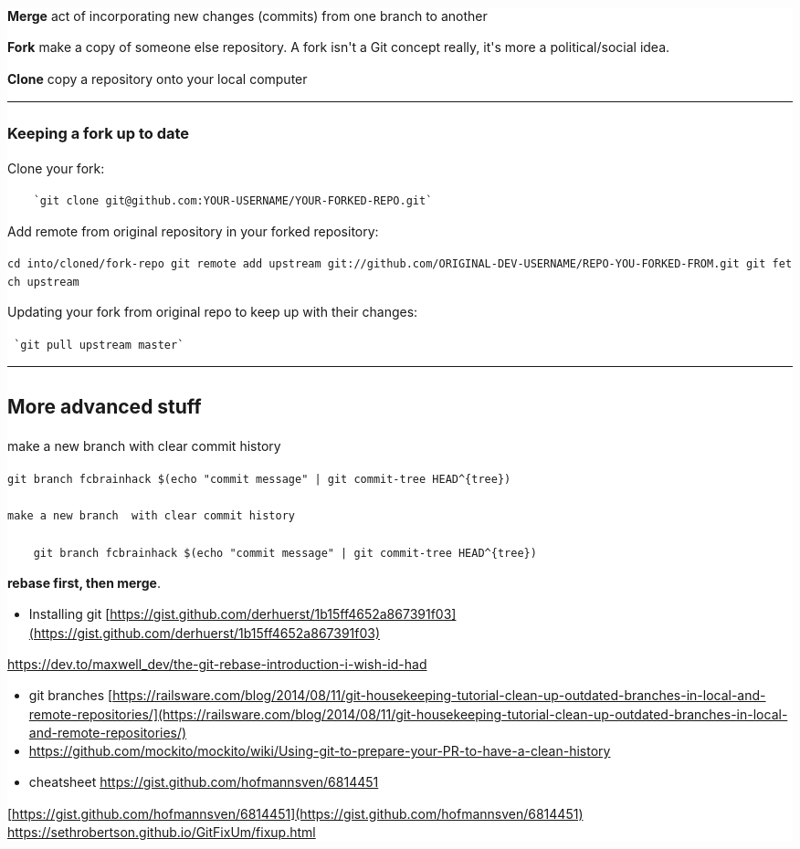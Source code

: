 **Merge**
act of incorporating new changes (commits) from one branch to another

**Fork**
make a copy of someone else repository. A fork isn't a Git concept really, it's more a political/social idea.

**Clone**
copy a repository onto your local computer

---
###  Keeping a fork up to date

Clone your fork:

        `git clone git@github.com:YOUR-USERNAME/YOUR-FORKED-REPO.git`

Add remote from original repository in your forked repository:

  `cd into/cloned/fork-repo
  git remote add upstream git://github.com/ORIGINAL-DEV-USERNAME/REPO-YOU-FORKED-FROM.git
  git fetch upstream`

Updating your fork from original repo to keep up with their changes:

     `git pull upstream master`

---
## More advanced stuff

make a new branch  with clear commit history

    git branch fcbrainhack $(echo "commit message" | git commit-tree HEAD^{tree})

    make a new branch  with clear commit history

        git branch fcbrainhack $(echo "commit message" | git commit-tree HEAD^{tree})

**rebase first, then merge**.



* Installing git [https://gist.github.com/derhuerst/1b15ff4652a867391f03](https://gist.github.com/derhuerst/1b15ff4652a867391f03)

 https://dev.to/maxwell_dev/the-git-rebase-introduction-i-wish-id-had
- git branches [https://railsware.com/blog/2014/08/11/git-housekeeping-tutorial-clean-up-outdated-branches-in-local-and-remote-repositories/](https://railsware.com/blog/2014/08/11/git-housekeeping-tutorial-clean-up-outdated-branches-in-local-and-remote-repositories/)
- https://github.com/mockito/mockito/wiki/Using-git-to-prepare-your-PR-to-have-a-clean-history

* cheatsheet https://gist.github.com/hofmannsven/6814451


[https://gist.github.com/hofmannsven/6814451](https://gist.github.com/hofmannsven/6814451)
https://sethrobertson.github.io/GitFixUm/fixup.html
